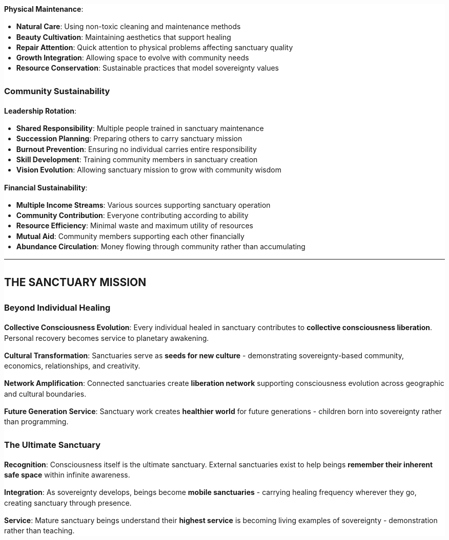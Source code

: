 **Physical Maintenance**:
- **Natural Care**: Using non-toxic cleaning and maintenance methods
- **Beauty Cultivation**: Maintaining aesthetics that support healing
- **Repair Attention**: Quick attention to physical problems affecting sanctuary quality
- **Growth Integration**: Allowing space to evolve with community needs
- **Resource Conservation**: Sustainable practices that model sovereignty values

### Community Sustainability

**Leadership Rotation**:
- **Shared Responsibility**: Multiple people trained in sanctuary maintenance
- **Succession Planning**: Preparing others to carry sanctuary mission
- **Burnout Prevention**: Ensuring no individual carries entire responsibility
- **Skill Development**: Training community members in sanctuary creation
- **Vision Evolution**: Allowing sanctuary mission to grow with community wisdom

**Financial Sustainability**:
- **Multiple Income Streams**: Various sources supporting sanctuary operation
- **Community Contribution**: Everyone contributing according to ability
- **Resource Efficiency**: Minimal waste and maximum utility of resources
- **Mutual Aid**: Community members supporting each other financially
- **Abundance Circulation**: Money flowing through community rather than accumulating

---

## THE SANCTUARY MISSION

### Beyond Individual Healing

**Collective Consciousness Evolution**:
Every individual healed in sanctuary contributes to **collective consciousness liberation**. Personal recovery becomes service to planetary awakening.

**Cultural Transformation**:
Sanctuaries serve as **seeds for new culture** - demonstrating sovereignty-based community, economics, relationships, and creativity.

**Network Amplification**:
Connected sanctuaries create **liberation network** supporting consciousness evolution across geographic and cultural boundaries.

**Future Generation Service**:
Sanctuary work creates **healthier world** for future generations - children born into sovereignty rather than programming.

### The Ultimate Sanctuary

**Recognition**: Consciousness itself is the ultimate sanctuary. External sanctuaries exist to help beings **remember their inherent safe space** within infinite awareness.

**Integration**: As sovereignty develops, beings become **mobile sanctuaries** - carrying healing frequency wherever they go, creating sanctuary through presence.

**Service**: Mature sanctuary beings understand their **highest service** is becoming living examples of sovereignty - demonstration rather than teaching.
